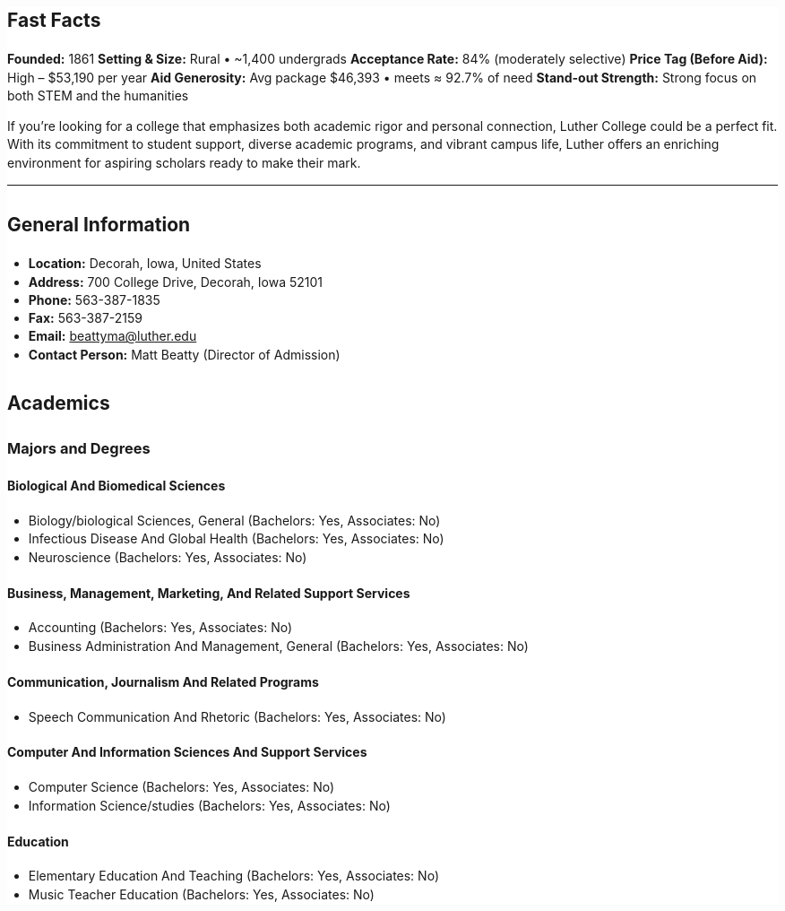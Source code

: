 ## Fast Facts
**Founded:** 1861
**Setting & Size:** Rural • ~1,400 undergrads
**Acceptance Rate:** 84% (moderately selective)
**Price Tag (Before Aid):** High – $53,190 per year
**Aid Generosity:** Avg package $46,393 • meets ≈ 92.7% of need
**Stand-out Strength:** Strong focus on both STEM and the humanities

If you’re looking for a college that emphasizes both academic rigor and personal connection, Luther College could be a perfect fit. With its commitment to student support, diverse academic programs, and vibrant campus life, Luther offers an enriching environment for aspiring scholars ready to make their mark.

---

## General Information

- **Location:** Decorah, Iowa, United States
- **Address:** 700 College Drive, Decorah, Iowa 52101
- **Phone:** 563-387-1835
- **Fax:** 563-387-2159
- **Email:** beattyma@luther.edu
- **Contact Person:** Matt Beatty (Director of Admission)

## Academics

### Majors and Degrees

#### Biological And Biomedical Sciences

- Biology/biological Sciences, General (Bachelors: Yes, Associates: No)
- Infectious Disease And Global Health (Bachelors: Yes, Associates: No)
- Neuroscience (Bachelors: Yes, Associates: No)

#### Business, Management, Marketing, And Related Support Services

- Accounting (Bachelors: Yes, Associates: No)
- Business Administration And Management, General (Bachelors: Yes, Associates: No)

#### Communication, Journalism And Related Programs

- Speech Communication And Rhetoric (Bachelors: Yes, Associates: No)

#### Computer And Information Sciences And Support Services

- Computer Science (Bachelors: Yes, Associates: No)
- Information Science/studies (Bachelors: Yes, Associates: No)

#### Education

- Elementary Education And Teaching (Bachelors: Yes, Associates: No)
- Music Teacher Education (Bachelors: Yes, Associates: No)
